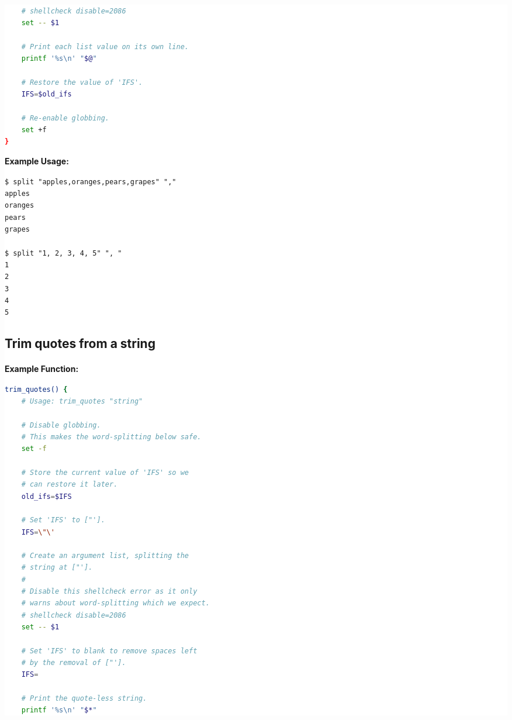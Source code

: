 ```sh
    # shellcheck disable=2086
    set -- $1

    # Print each list value on its own line.
    printf '%s\n' "$@"

    # Restore the value of 'IFS'.
    IFS=$old_ifs

    # Re-enable globbing.
    set +f
}
```

**Example Usage:**

```shell
$ split "apples,oranges,pears,grapes" ","
apples
oranges
pears
grapes

$ split "1, 2, 3, 4, 5" ", "
1
2
3
4
5
```

## Trim quotes from a string

**Example Function:**

```sh
trim_quotes() {
    # Usage: trim_quotes "string"

    # Disable globbing.
    # This makes the word-splitting below safe.
    set -f

    # Store the current value of 'IFS' so we
    # can restore it later.
    old_ifs=$IFS

    # Set 'IFS' to ["'].
    IFS=\"\'

    # Create an argument list, splitting the
    # string at ["'].
    #
    # Disable this shellcheck error as it only
    # warns about word-splitting which we expect.
    # shellcheck disable=2086
    set -- $1

    # Set 'IFS' to blank to remove spaces left
    # by the removal of ["'].
    IFS=

    # Print the quote-less string.
    printf '%s\n' "$*"

```